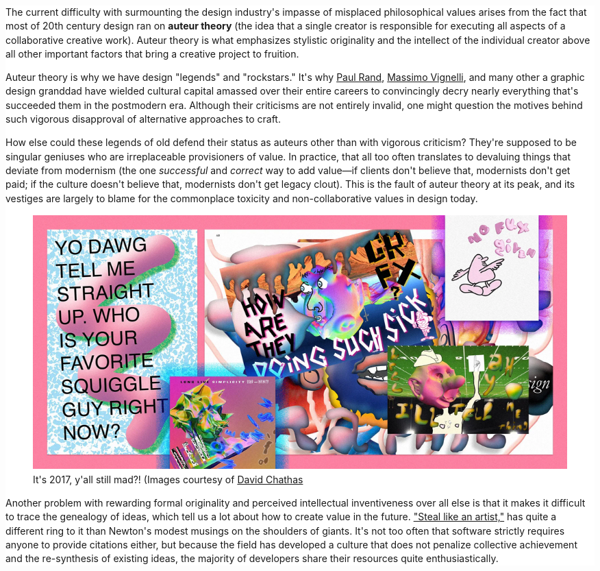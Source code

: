 The current difficulty with surmounting the design industry's impasse of misplaced philosophical values arises from the fact that most of 20th century design ran on **auteur theory** (the idea that a single creator is responsible for executing all aspects of a collaborative creative work). Auteur theory is what emphasizes stylistic originality and the intellect of the individual creator above all other important factors that bring a creative project to fruition.

Auteur theory is why we have design "legends" and "rockstars." It's why [Paul Rand](https://eyeondesign.aiga.org/the-11-types-of-trendy-graphic-design-paul-rand-hated/), [Massimo Vignelli](http://designobserver.com/article.php?id=15458), and many other a graphic design granddad have wielded cultural capital amassed over their entire careers to convincingly decry nearly everything that's succeeded them in the postmodern era. Although their criticisms are not entirely invalid, one might question the motives behind such vigorous disapproval of alternative approaches to craft.

How else could these legends of old defend their status as auteurs other than with vigorous criticism? They're supposed to be singular geniuses who are irreplaceable provisioners of value. In practice, that all too often translates to devaluing things that deviate from modernism (the one *successful* and *correct* way to add value—if clients don't believe that, modernists don't get paid; if the culture doesn't believe that, modernists don't get legacy clout). This is the fault of auteur theory at its peak, and its vestiges are largely to blame for the commonplace toxicity and non-collaborative values in design today.

<figure>
    <img alt="David Chathas collage" src="/assets/img/2017-11-22-david-chathas-collage.webp" />
    <figcaption>It's 2017, y'all still mad?! (Images courtesy of <a href="http://www.bestgraphicdesignerintheworld.com/">David Chathas</a></figcaption>
</figure>

Another problem with rewarding formal originality and perceived intellectual inventiveness over all else is that it makes it difficult to trace the genealogy of ideas, which tell us a lot about how to create value in the future. ["Steal like an artist,"](https://www.youtube.com/watch?v=oww7oB9rjgw) has quite a different ring to it than Newton's modest musings on the shoulders of giants. It's not too often that software strictly requires anyone to provide citations either, but because the field has developed a culture that does not penalize collective achievement and the re-synthesis of existing ideas, the majority of developers share their resources quite enthusiastically.
